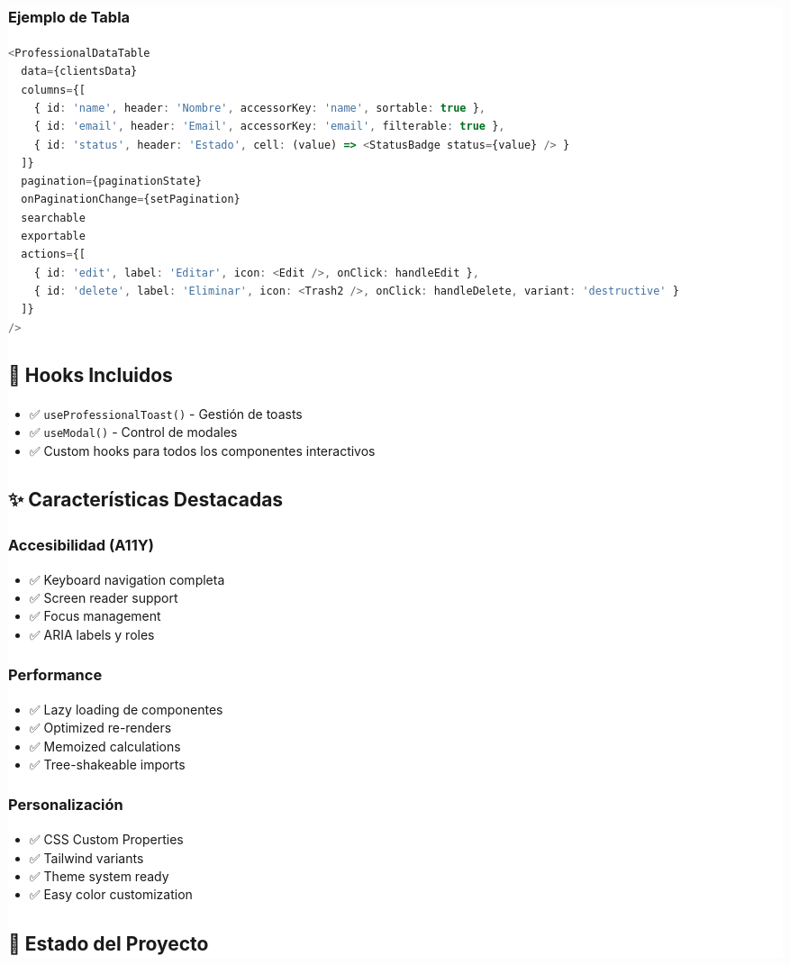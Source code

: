 ### Ejemplo de Tabla
```typescript
<ProfessionalDataTable
  data={clientsData}
  columns={[
    { id: 'name', header: 'Nombre', accessorKey: 'name', sortable: true },
    { id: 'email', header: 'Email', accessorKey: 'email', filterable: true },
    { id: 'status', header: 'Estado', cell: (value) => <StatusBadge status={value} /> }
  ]}
  pagination={paginationState}
  onPaginationChange={setPagination}
  searchable
  exportable
  actions={[
    { id: 'edit', label: 'Editar', icon: <Edit />, onClick: handleEdit },
    { id: 'delete', label: 'Eliminar', icon: <Trash2 />, onClick: handleDelete, variant: 'destructive' }
  ]}
/>
```

## 🔧 **Hooks Incluidos**

- ✅ `useProfessionalToast()` - Gestión de toasts
- ✅ `useModal()` - Control de modales
- ✅ Custom hooks para todos los componentes interactivos

## ✨ **Características Destacadas**

### Accesibilidad (A11Y)
- ✅ Keyboard navigation completa
- ✅ Screen reader support
- ✅ Focus management
- ✅ ARIA labels y roles

### Performance
- ✅ Lazy loading de componentes
- ✅ Optimized re-renders
- ✅ Memoized calculations
- ✅ Tree-shakeable imports

### Personalización
- ✅ CSS Custom Properties
- ✅ Tailwind variants
- ✅ Theme system ready
- ✅ Easy color customization

## 🚦 **Estado del Proyecto**
